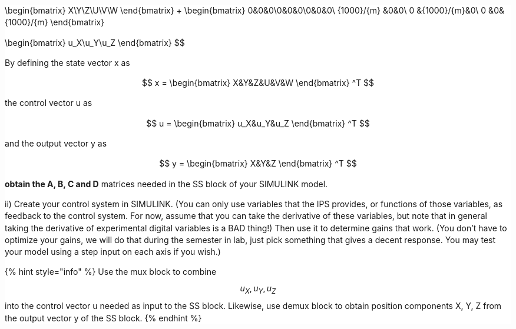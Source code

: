 \begin{bmatrix}
X\\Y\\Z\\U\\V\\W
\end{bmatrix}
+
\begin{bmatrix}
0&0&0\\0&0&0\\0&0&0\\
{1000}/{m} &0&0\\
0 &{1000}/{m}&0\\
0 &0&{1000}/{m}
\end{bmatrix}

\begin{bmatrix}
u_X\\u_Y\\u_Z
\end{bmatrix}
$$

​By defining the state vector x as

$$
x = \begin{bmatrix}
X&Y&Z&U&V&W
\end{bmatrix} ^T
$$

​the control vector u as

$$
u = \begin{bmatrix}
u_X&u_Y&u_Z
\end{bmatrix} ^T
$$

and the output vector y as

$$
y = \begin{bmatrix}
X&Y&Z
\end{bmatrix} ^T
$$

**obtain the A, B, C and D** matrices needed in the SS block of your SIMULINK model.



ii) Create your control system in SIMULINK. (You can only use variables that the IPS provides, or functions of those variables, as feedback to the control system. For now, assume that you can take the derivative of these variables, but note that in general taking the derivative of experimental digital variables is a BAD thing!) Then use it to determine gains that work. (You don’t have to optimize your gains, we will do that during the semester in lab, just pick something that gives a decent response. You may test your model using a step input on each axis if you wish.)

{% hint style="info" %}
Use the mux block to combine $$u_X,u_Y,u_Z$$into the control vector u needed as input to the SS block. Likewise, use demux block to obtain position components X, Y, Z from the output vector y of the SS block.
{% endhint %}
